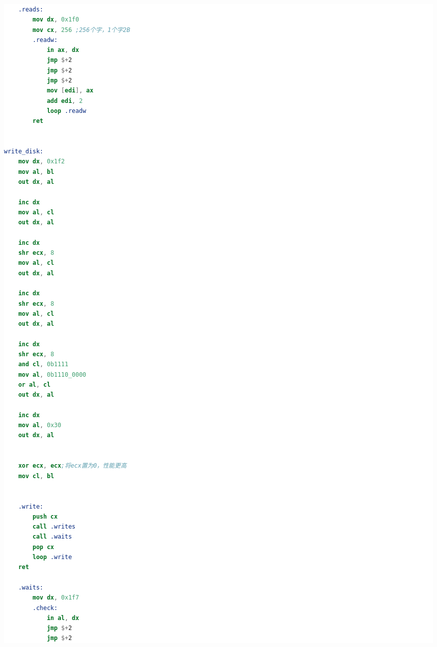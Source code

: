 ```nasm
    .reads:
        mov dx, 0x1f0
        mov cx, 256 ;256个字，1个字2B
        .readw:
            in ax, dx
            jmp $+2
            jmp $+2
            jmp $+2
            mov [edi], ax
            add edi, 2
            loop .readw
        ret


write_disk:
    mov dx, 0x1f2
    mov al, bl
    out dx, al

    inc dx
    mov al, cl
    out dx, al

    inc dx
    shr ecx, 8
    mov al, cl
    out dx, al

    inc dx
    shr ecx, 8
    mov al, cl
    out dx, al

    inc dx
    shr ecx, 8
    and cl, 0b1111
    mov al, 0b1110_0000
    or al, cl
    out dx, al

    inc dx
    mov al, 0x30
    out dx, al

    
    xor ecx, ecx;将ecx置为0，性能更高
    mov cl, bl
    

    .write:
        push cx
        call .writes
        call .waits
        pop cx
        loop .write
    ret

    .waits:
        mov dx, 0x1f7
        .check:
            in al, dx
            jmp $+2
            jmp $+2
```